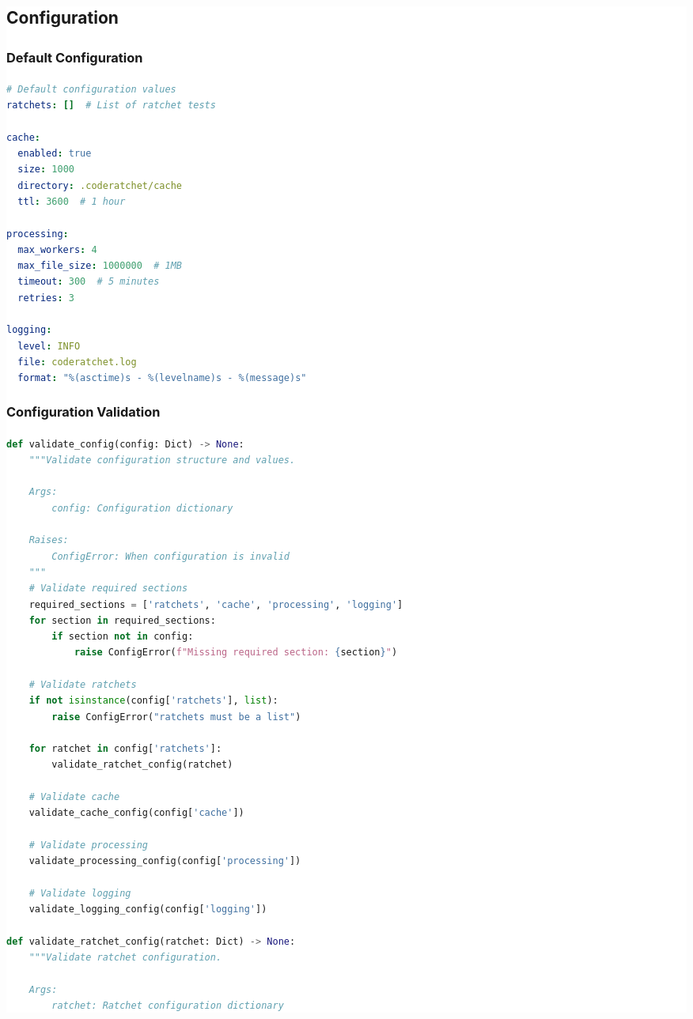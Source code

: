 ## Configuration

### Default Configuration
```yaml
# Default configuration values
ratchets: []  # List of ratchet tests

cache:
  enabled: true
  size: 1000
  directory: .coderatchet/cache
  ttl: 3600  # 1 hour

processing:
  max_workers: 4
  max_file_size: 1000000  # 1MB
  timeout: 300  # 5 minutes
  retries: 3

logging:
  level: INFO
  file: coderatchet.log
  format: "%(asctime)s - %(levelname)s - %(message)s"
```

### Configuration Validation
```python
def validate_config(config: Dict) -> None:
    """Validate configuration structure and values.
    
    Args:
        config: Configuration dictionary
        
    Raises:
        ConfigError: When configuration is invalid
    """
    # Validate required sections
    required_sections = ['ratchets', 'cache', 'processing', 'logging']
    for section in required_sections:
        if section not in config:
            raise ConfigError(f"Missing required section: {section}")
    
    # Validate ratchets
    if not isinstance(config['ratchets'], list):
        raise ConfigError("ratchets must be a list")
    
    for ratchet in config['ratchets']:
        validate_ratchet_config(ratchet)
    
    # Validate cache
    validate_cache_config(config['cache'])
    
    # Validate processing
    validate_processing_config(config['processing'])
    
    # Validate logging
    validate_logging_config(config['logging'])

def validate_ratchet_config(ratchet: Dict) -> None:
    """Validate ratchet configuration.
    
    Args:
        ratchet: Ratchet configuration dictionary
```
